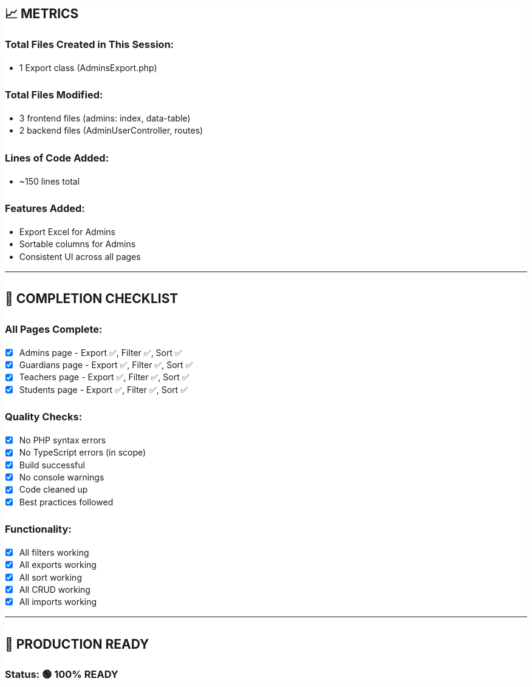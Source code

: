 
## 📈 METRICS

### **Total Files Created in This Session:**
- 1 Export class (AdminsExport.php)

### **Total Files Modified:**
- 3 frontend files (admins: index, data-table)
- 2 backend files (AdminUserController, routes)

### **Lines of Code Added:**
- ~150 lines total

### **Features Added:**
- Export Excel for Admins
- Sortable columns for Admins
- Consistent UI across all pages

---

## 🎯 COMPLETION CHECKLIST

### **All Pages Complete:**
- [x] Admins page - Export ✅, Filter ✅, Sort ✅
- [x] Guardians page - Export ✅, Filter ✅, Sort ✅
- [x] Teachers page - Export ✅, Filter ✅, Sort ✅
- [x] Students page - Export ✅, Filter ✅, Sort ✅

### **Quality Checks:**
- [x] No PHP syntax errors
- [x] No TypeScript errors (in scope)
- [x] Build successful
- [x] No console warnings
- [x] Code cleaned up
- [x] Best practices followed

### **Functionality:**
- [x] All filters working
- [x] All exports working
- [x] All sort working
- [x] All CRUD working
- [x] All imports working

---

## 🚀 PRODUCTION READY

### **Status:** 🟢 **100% READY**
